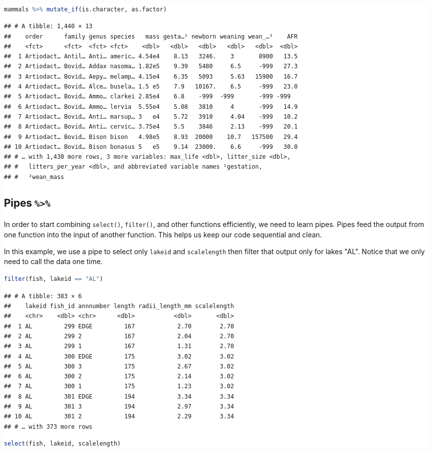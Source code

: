 ```r
mammals %>% mutate_if(is.character, as.factor)
```

```
## # A tibble: 1,440 × 13
##    order      family genus species   mass gesta…¹ newborn weaning wean_…²    AFR
##    <fct>      <fct>  <fct> <fct>    <dbl>   <dbl>   <dbl>   <dbl>   <dbl>  <dbl>
##  1 Artiodact… Antil… Anti… americ… 4.54e4    8.13   3246.    3       8900   13.5
##  2 Artiodact… Bovid… Addax nasoma… 1.82e5    9.39   5480     6.5     -999   27.3
##  3 Artiodact… Bovid… Aepy… melamp… 4.15e4    6.35   5093     5.63   15900   16.7
##  4 Artiodact… Bovid… Alce… busela… 1.5 e5    7.9   10167.    6.5     -999   23.0
##  5 Artiodact… Bovid… Ammo… clarkei 2.85e4    6.8    -999  -999       -999 -999  
##  6 Artiodact… Bovid… Ammo… lervia  5.55e4    5.08   3810     4       -999   14.9
##  7 Artiodact… Bovid… Anti… marsup… 3   e4    5.72   3910     4.04    -999   10.2
##  8 Artiodact… Bovid… Anti… cervic… 3.75e4    5.5    3846     2.13    -999   20.1
##  9 Artiodact… Bovid… Bison bison   4.98e5    8.93  20000    10.7   157500   29.4
## 10 Artiodact… Bovid… Bison bonasus 5   e5    9.14  23000.    6.6     -999   30.0
## # … with 1,430 more rows, 3 more variables: max_life <dbl>, litter_size <dbl>,
## #   litters_per_year <dbl>, and abbreviated variable names ¹​gestation,
## #   ²​wean_mass
```

## Pipes `%>%` 
In order to start combining `select()`, `filter()`, and other functions efficiently, we need to learn pipes. Pipes feed the output from one function into the input of another function. This helps us keep our code sequential and clean.  

In this example, we use a pipe to select only `lakeid` and `scalelength` then filter that output only for lakes "AL". Notice that we only need to call the data one time.

```r
filter(fish, lakeid == "AL")
```

```
## # A tibble: 383 × 6
##    lakeid fish_id annnumber length radii_length_mm scalelength
##    <chr>    <dbl> <chr>      <dbl>           <dbl>       <dbl>
##  1 AL         299 EDGE         167            2.70        2.70
##  2 AL         299 2            167            2.04        2.70
##  3 AL         299 1            167            1.31        2.70
##  4 AL         300 EDGE         175            3.02        3.02
##  5 AL         300 3            175            2.67        3.02
##  6 AL         300 2            175            2.14        3.02
##  7 AL         300 1            175            1.23        3.02
##  8 AL         301 EDGE         194            3.34        3.34
##  9 AL         301 3            194            2.97        3.34
## 10 AL         301 2            194            2.29        3.34
## # … with 373 more rows
```


```r
select(fish, lakeid, scalelength)
```
